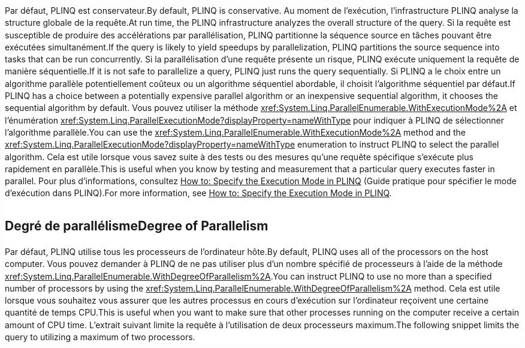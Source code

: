 <span data-ttu-id="8cdc0-153">Par défaut, PLINQ est conservateur.</span><span class="sxs-lookup"><span data-stu-id="8cdc0-153">By default, PLINQ is conservative.</span></span> <span data-ttu-id="8cdc0-154">Au moment de l’exécution, l’infrastructure PLINQ analyse la structure globale de la requête.</span><span class="sxs-lookup"><span data-stu-id="8cdc0-154">At run time, the PLINQ infrastructure analyzes the overall structure of the query.</span></span> <span data-ttu-id="8cdc0-155">Si la requête est susceptible de produire des accélérations par parallélisation, PLINQ partitionne la séquence source en tâches pouvant être exécutées simultanément.</span><span class="sxs-lookup"><span data-stu-id="8cdc0-155">If the query is likely to yield speedups by parallelization, PLINQ partitions the source sequence into tasks that can be run concurrently.</span></span> <span data-ttu-id="8cdc0-156">Si la parallélisation d’une requête présente un risque, PLINQ exécute uniquement la requête de manière séquentielle.</span><span class="sxs-lookup"><span data-stu-id="8cdc0-156">If it is not safe to parallelize a query, PLINQ just runs the query sequentially.</span></span> <span data-ttu-id="8cdc0-157">Si PLINQ a le choix entre un algorithme parallèle potentiellement coûteux ou un algorithme séquentiel abordable, il choisit l’algorithme séquentiel par défaut.</span><span class="sxs-lookup"><span data-stu-id="8cdc0-157">If PLINQ has a choice between a potentially expensive parallel algorithm or an inexpensive sequential algorithm, it chooses the sequential algorithm by default.</span></span> <span data-ttu-id="8cdc0-158">Vous pouvez utiliser la méthode <xref:System.Linq.ParallelEnumerable.WithExecutionMode%2A> et l’énumération <xref:System.Linq.ParallelExecutionMode?displayProperty=nameWithType> pour indiquer à PLINQ de sélectionner l’algorithme parallèle.</span><span class="sxs-lookup"><span data-stu-id="8cdc0-158">You can use the <xref:System.Linq.ParallelEnumerable.WithExecutionMode%2A> method and the <xref:System.Linq.ParallelExecutionMode?displayProperty=nameWithType> enumeration to instruct PLINQ to select the parallel algorithm.</span></span> <span data-ttu-id="8cdc0-159">Cela est utile lorsque vous savez suite à des tests ou des mesures qu’une requête spécifique s’exécute plus rapidement en parallèle.</span><span class="sxs-lookup"><span data-stu-id="8cdc0-159">This is useful when you know by testing and measurement that a particular query executes faster in parallel.</span></span> <span data-ttu-id="8cdc0-160">Pour plus d’informations, consultez [How to: Specify the Execution Mode in PLINQ](how-to-specify-the-execution-mode-in-plinq.md) (Guide pratique pour spécifier le mode d’exécution dans PLINQ).</span><span class="sxs-lookup"><span data-stu-id="8cdc0-160">For more information, see [How to: Specify the Execution Mode in PLINQ](how-to-specify-the-execution-mode-in-plinq.md).</span></span>

## <a name="degree-of-parallelism"></a><span data-ttu-id="8cdc0-161">Degré de parallélisme</span><span class="sxs-lookup"><span data-stu-id="8cdc0-161">Degree of Parallelism</span></span>

<span data-ttu-id="8cdc0-162">Par défaut, PLINQ utilise tous les processeurs de l’ordinateur hôte.</span><span class="sxs-lookup"><span data-stu-id="8cdc0-162">By default, PLINQ uses all of the processors on the host computer.</span></span> <span data-ttu-id="8cdc0-163">Vous pouvez demander à PLINQ de ne pas utiliser plus d’un nombre spécifié de processeurs à l’aide de la méthode <xref:System.Linq.ParallelEnumerable.WithDegreeOfParallelism%2A>.</span><span class="sxs-lookup"><span data-stu-id="8cdc0-163">You can instruct PLINQ to use no more than a specified number of processors by using the <xref:System.Linq.ParallelEnumerable.WithDegreeOfParallelism%2A> method.</span></span> <span data-ttu-id="8cdc0-164">Cela est utile lorsque vous souhaitez vous assurer que les autres processus en cours d’exécution sur l’ordinateur reçoivent une certaine quantité de temps CPU.</span><span class="sxs-lookup"><span data-stu-id="8cdc0-164">This is useful when you want to make sure that other processes running on the computer receive a certain amount of CPU time.</span></span> <span data-ttu-id="8cdc0-165">L’extrait suivant limite la requête à l’utilisation de deux processeurs maximum.</span><span class="sxs-lookup"><span data-stu-id="8cdc0-165">The following snippet limits the query to utilizing a maximum of two processors.</span></span>
